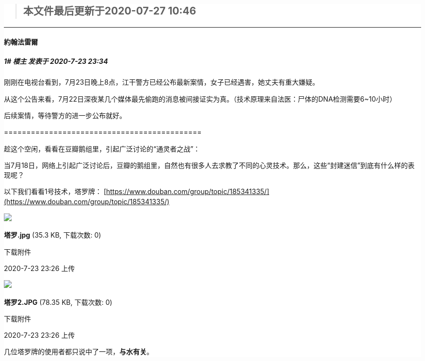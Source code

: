 > ## **本文件最后更新于2020-07-27 10:46** 



*****

####  約翰法雷爾  
##### 1#       楼主       发表于 2020-7-23 23:34




刚刚在电视台看到，7月23日晚上8点，江干警方已经公布最新案情，女子已经遇害，她丈夫有重大嫌疑。



从这个公告来看，7月22日深夜某几个媒体最先偷跑的消息被间接证实为真。（技术原理来自法医：尸体的DNA检测需要6~10小时）



后续案情，等待警方的进一步公布就好。



============================================



趁这个空闲，看看在豆瓣鹅组里，引起广泛讨论的“通灵者之战”：


当7月18日，网络上引起广泛讨论后，豆瓣的鹅组里，自然也有很多人去求教了不同的心灵技术。那么，这些“封建迷信”到底有什么样的表现呢？



以下我们看看1号技术，塔罗牌：
[https://www.douban.com/group/topic/185341335/](https://www.douban.com/group/topic/185341335/)

<img src="https://img.saraba1st.com/forum/202007/23/232631vyokji7eej9y9txt.jpg" referrerpolicy="no-referrer">


<strong>塔罗.jpg</strong> (35.3 KB, 下载次数: 0)

下载附件

2020-7-23 23:26 上传







<img src="https://img.saraba1st.com/forum/202007/23/232631gm7ujnmnl2lm2x77.jpg" referrerpolicy="no-referrer">


<strong>塔罗2.JPG</strong> (78.35 KB, 下载次数: 0)

下载附件

2020-7-23 23:26 上传








几位塔罗牌的使用者都只说中了一项，<strong>与水有关</strong>。
